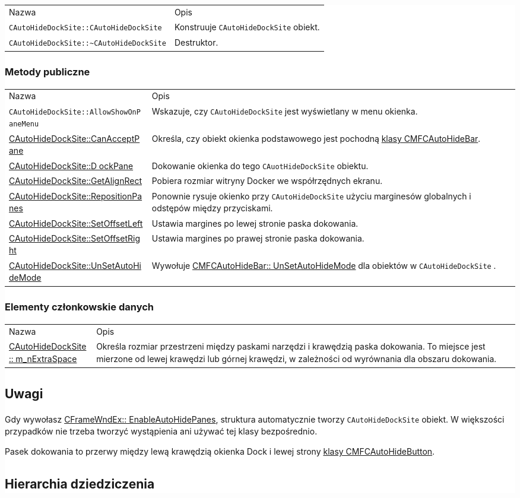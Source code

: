 |||
|-|-|
|Nazwa|Opis|
|`CAutoHideDockSite::CAutoHideDockSite`|Konstruuje `CAutoHideDockSite` obiekt.|
|`CAutoHideDockSite::~CAutoHideDockSite`|Destruktor.|

### <a name="public-methods"></a>Metody publiczne

|||
|-|-|
|Nazwa|Opis|
|`CAutoHideDockSite::AllowShowOnPaneMenu`|Wskazuje, czy `CAutoHideDockSite` jest wyświetlany w menu okienka.|
|[CAutoHideDockSite::CanAcceptPane](#canacceptpane)|Określa, czy obiekt okienka podstawowego jest pochodną [klasy CMFCAutoHideBar](../../mfc/reference/cmfcautohidebar-class.md).|
|[CAutoHideDockSite::D ockPane](#dockpane)|Dokowanie okienka do tego `CAuotHideDockSite` obiektu.|
|[CAutoHideDockSite::GetAlignRect](#getalignrect)|Pobiera rozmiar witryny Docker we współrzędnych ekranu.|
|[CAutoHideDockSite::RepositionPanes](#repositionpanes)|Ponownie rysuje okienko przy `CAutoHideDockSite` użyciu marginesów globalnych i odstępów między przyciskami.|
|[CAutoHideDockSite::SetOffsetLeft](#setoffsetleft)|Ustawia margines po lewej stronie paska dokowania.|
|[CAutoHideDockSite::SetOffsetRight](#setoffsetright)|Ustawia margines po prawej stronie paska dokowania.|
|[CAutoHideDockSite::UnSetAutoHideMode](#unsetautohidemode)|Wywołuje [CMFCAutoHideBar:: UnSetAutoHideMode](../../mfc/reference/cmfcautohidebar-class.md#unsetautohidemode) dla obiektów w `CAutoHideDockSite` .|

### <a name="data-members"></a>Elementy członkowskie danych

|||
|-|-|
|Nazwa|Opis|
|[CAutoHideDockSite:: m_nExtraSpace](#m_nextraspace)|Określa rozmiar przestrzeni między paskami narzędzi i krawędzią paska dokowania. To miejsce jest mierzone od lewej krawędzi lub górnej krawędzi, w zależności od wyrównania dla obszaru dokowania.|

## <a name="remarks"></a>Uwagi

Gdy wywołasz [CFrameWndEx:: EnableAutoHidePanes](../../mfc/reference/cframewndex-class.md#enableautohidepanes), struktura automatycznie tworzy `CAutoHideDockSite` obiekt. W większości przypadków nie trzeba tworzyć wystąpienia ani używać tej klasy bezpośrednio.

Pasek dokowania to przerwy między lewą krawędzią okienka Dock i lewej strony [klasy CMFCAutoHideButton](../../mfc/reference/cmfcautohidebutton-class.md).

## <a name="inheritance-hierarchy"></a>Hierarchia dziedziczenia
